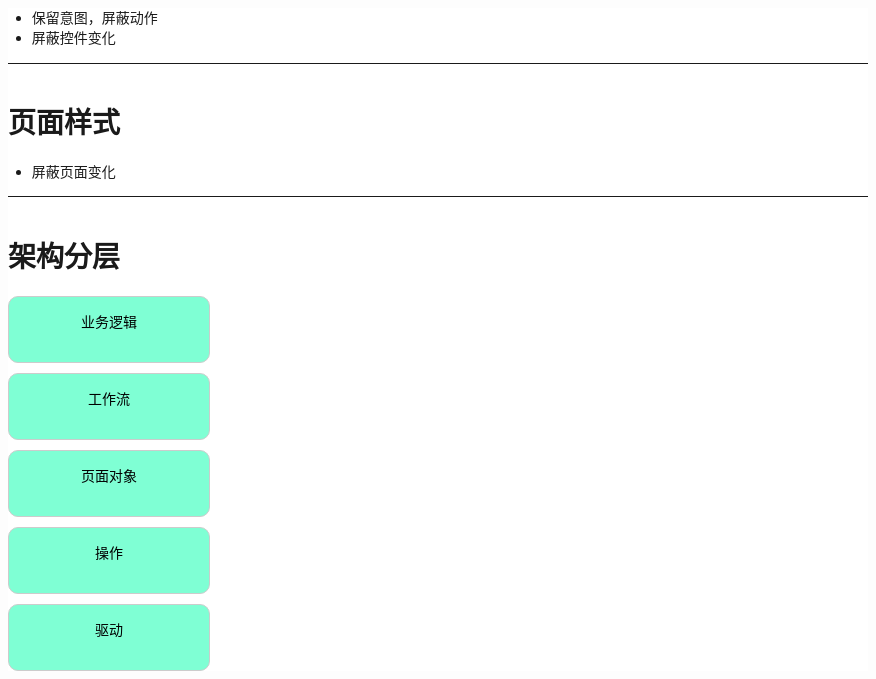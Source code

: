 <v-click style="margin-top: 60px;">

- 保留意图，屏蔽动作
- 屏蔽控件变化

</v-click>

---

# 页面样式

<v-click style="margin-top: 60px;">

- 屏蔽页面变化

</v-click>

---

# 架构分层

<style>
.block {
  border: 1px solid #CCC; 
  border-radius: 10px;
  background-color: aquamarine;
  color: black;
  width: 200px;
  height: 50px;
  text-align: center;
  padding-top: 15px;
  margin-top: 10px;
}
.dashed-block {
  border: 1px dashed #CCC; 
  border-radius: 10px;
  color: white;
  width: 200px;
  height: 50px;
  text-align: center;
  padding-top: 15px;
  margin-top: 10px;
}
</style>

<v-click style="margin-top: 60px;">
  <div class="block">业务逻辑 </div>
  <div class="block">工作流 </div>
  <div class="block">页面对象 </div>
  <div class="block">操作 </div>
  <div class="block">驱动 </div>
</v-click>
